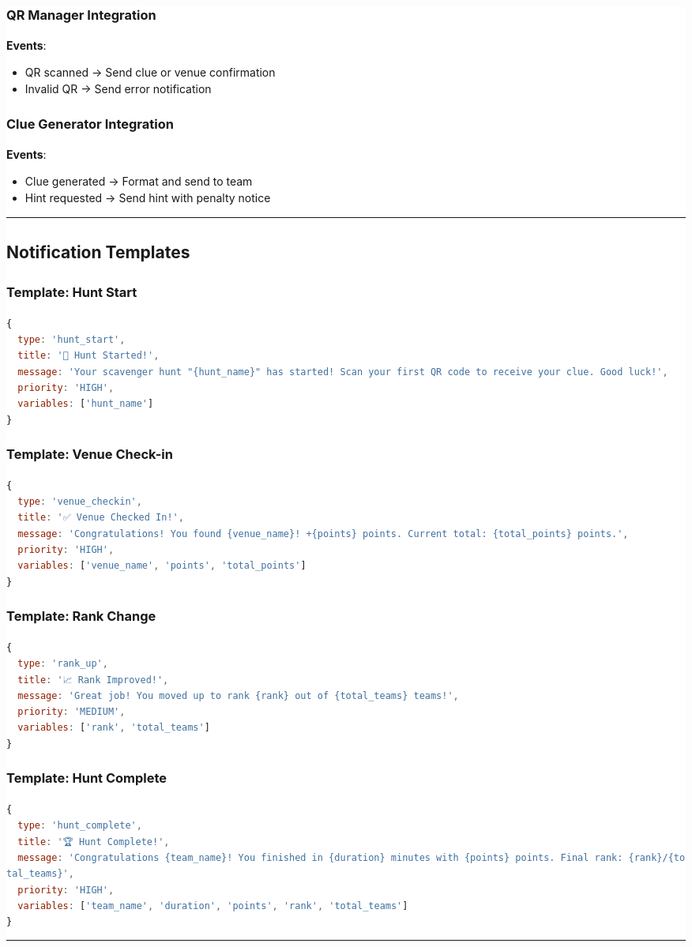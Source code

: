 ### QR Manager Integration
**Events**:
- QR scanned → Send clue or venue confirmation
- Invalid QR → Send error notification

### Clue Generator Integration
**Events**:
- Clue generated → Format and send to team
- Hint requested → Send hint with penalty notice

---

## Notification Templates

### Template: Hunt Start
```javascript
{
  type: 'hunt_start',
  title: '🎯 Hunt Started!',
  message: 'Your scavenger hunt "{hunt_name}" has started! Scan your first QR code to receive your clue. Good luck!',
  priority: 'HIGH',
  variables: ['hunt_name']
}
```

### Template: Venue Check-in
```javascript
{
  type: 'venue_checkin',
  title: '✅ Venue Checked In!',
  message: 'Congratulations! You found {venue_name}! +{points} points. Current total: {total_points} points.',
  priority: 'HIGH',
  variables: ['venue_name', 'points', 'total_points']
}
```

### Template: Rank Change
```javascript
{
  type: 'rank_up',
  title: '📈 Rank Improved!',
  message: 'Great job! You moved up to rank {rank} out of {total_teams} teams!',
  priority: 'MEDIUM',
  variables: ['rank', 'total_teams']
}
```

### Template: Hunt Complete
```javascript
{
  type: 'hunt_complete',
  title: '🏆 Hunt Complete!',
  message: 'Congratulations {team_name}! You finished in {duration} minutes with {points} points. Final rank: {rank}/{total_teams}',
  priority: 'HIGH',
  variables: ['team_name', 'duration', 'points', 'rank', 'total_teams']
}
```

---